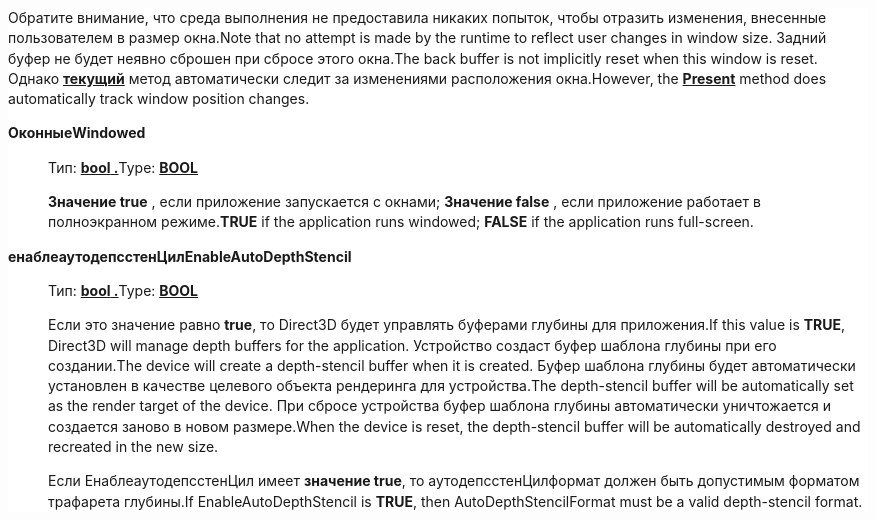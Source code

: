 <span data-ttu-id="110f8-170">Обратите внимание, что среда выполнения не предоставила никаких попыток, чтобы отразить изменения, внесенные пользователем в размер окна.</span><span class="sxs-lookup"><span data-stu-id="110f8-170">Note that no attempt is made by the runtime to reflect user changes in window size.</span></span> <span data-ttu-id="110f8-171">Задний буфер не будет неявно сброшен при сбросе этого окна.</span><span class="sxs-lookup"><span data-stu-id="110f8-171">The back buffer is not implicitly reset when this window is reset.</span></span> <span data-ttu-id="110f8-172">Однако [**текущий**](/windows/win32/api/d3d9helper/nf-d3d9helper-idirect3ddevice9-present) метод автоматически следит за изменениями расположения окна.</span><span class="sxs-lookup"><span data-stu-id="110f8-172">However, the [**Present**](/windows/win32/api/d3d9helper/nf-d3d9helper-idirect3ddevice9-present) method does automatically track window position changes.</span></span>

</dd> <dt>

<span data-ttu-id="110f8-173">**Оконные**</span><span class="sxs-lookup"><span data-stu-id="110f8-173">**Windowed**</span></span>
</dt> <dd>

<span data-ttu-id="110f8-174">Тип: **[ **bool** .](../winprog/windows-data-types.md)**</span><span class="sxs-lookup"><span data-stu-id="110f8-174">Type: **[**BOOL**](../winprog/windows-data-types.md)**</span></span>

</dd> <dd>

<span data-ttu-id="110f8-175">**Значение true** , если приложение запускается с окнами; **Значение false** , если приложение работает в полноэкранном режиме.</span><span class="sxs-lookup"><span data-stu-id="110f8-175">**TRUE** if the application runs windowed; **FALSE** if the application runs full-screen.</span></span>

</dd> <dt>

<span data-ttu-id="110f8-176">**енаблеаутодепсстенЦил**</span><span class="sxs-lookup"><span data-stu-id="110f8-176">**EnableAutoDepthStencil**</span></span>
</dt> <dd>

<span data-ttu-id="110f8-177">Тип: **[ **bool** .](../winprog/windows-data-types.md)**</span><span class="sxs-lookup"><span data-stu-id="110f8-177">Type: **[**BOOL**](../winprog/windows-data-types.md)**</span></span>

</dd> <dd>

<span data-ttu-id="110f8-178">Если это значение равно **true**, то Direct3D будет управлять буферами глубины для приложения.</span><span class="sxs-lookup"><span data-stu-id="110f8-178">If this value is **TRUE**, Direct3D will manage depth buffers for the application.</span></span> <span data-ttu-id="110f8-179">Устройство создаст буфер шаблона глубины при его создании.</span><span class="sxs-lookup"><span data-stu-id="110f8-179">The device will create a depth-stencil buffer when it is created.</span></span> <span data-ttu-id="110f8-180">Буфер шаблона глубины будет автоматически установлен в качестве целевого объекта рендеринга для устройства.</span><span class="sxs-lookup"><span data-stu-id="110f8-180">The depth-stencil buffer will be automatically set as the render target of the device.</span></span> <span data-ttu-id="110f8-181">При сбросе устройства буфер шаблона глубины автоматически уничтожается и создается заново в новом размере.</span><span class="sxs-lookup"><span data-stu-id="110f8-181">When the device is reset, the depth-stencil buffer will be automatically destroyed and recreated in the new size.</span></span>

<span data-ttu-id="110f8-182">Если ЕнаблеаутодепсстенЦил имеет **значение true**, то аутодепсстенЦилформат должен быть допустимым форматом трафарета глубины.</span><span class="sxs-lookup"><span data-stu-id="110f8-182">If EnableAutoDepthStencil is **TRUE**, then AutoDepthStencilFormat must be a valid depth-stencil format.</span></span>
